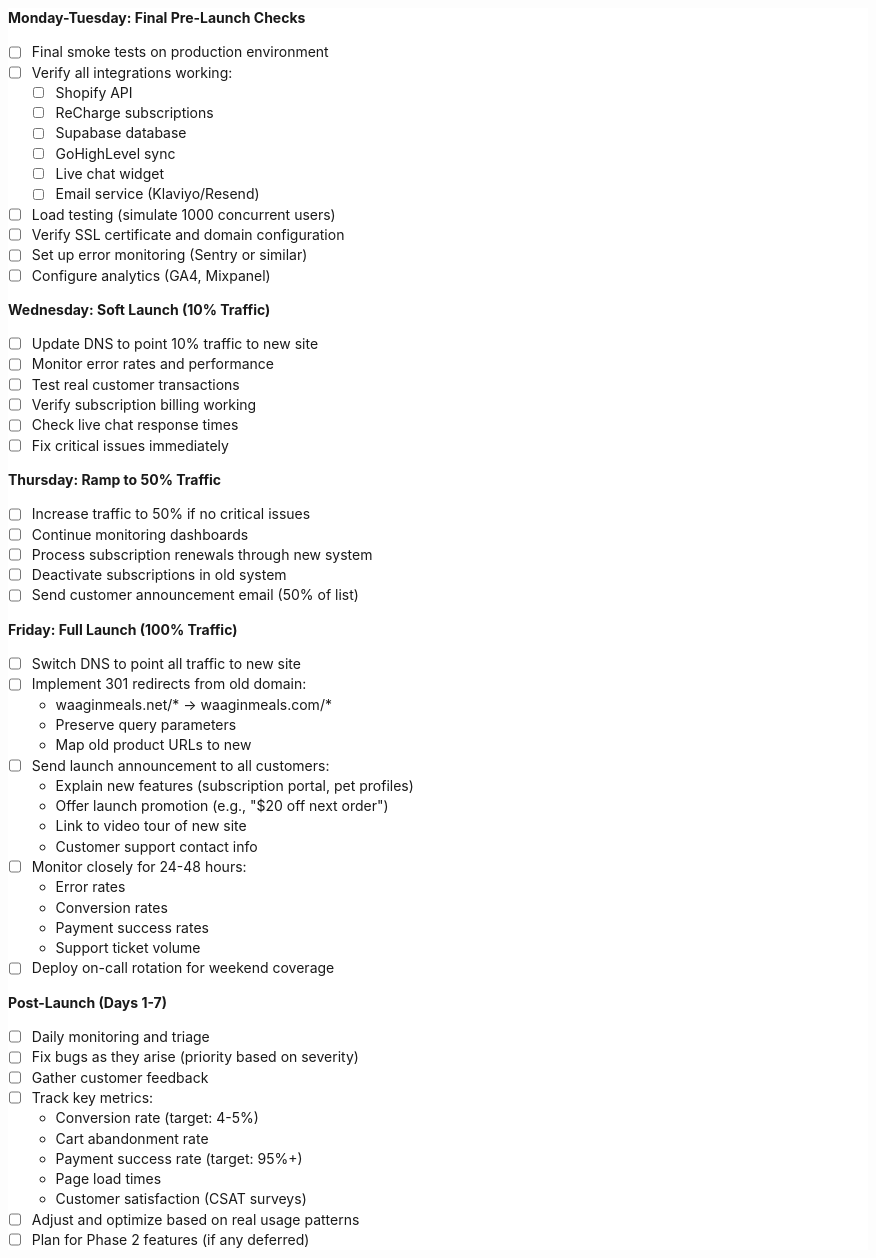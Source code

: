 **Monday-Tuesday: Final Pre-Launch Checks**
- [ ] Final smoke tests on production environment
- [ ] Verify all integrations working:
  - [ ] Shopify API
  - [ ] ReCharge subscriptions
  - [ ] Supabase database
  - [ ] GoHighLevel sync
  - [ ] Live chat widget
  - [ ] Email service (Klaviyo/Resend)
- [ ] Load testing (simulate 1000 concurrent users)
- [ ] Verify SSL certificate and domain configuration
- [ ] Set up error monitoring (Sentry or similar)
- [ ] Configure analytics (GA4, Mixpanel)

**Wednesday: Soft Launch (10% Traffic)**
- [ ] Update DNS to point 10% traffic to new site
- [ ] Monitor error rates and performance
- [ ] Test real customer transactions
- [ ] Verify subscription billing working
- [ ] Check live chat response times
- [ ] Fix critical issues immediately

**Thursday: Ramp to 50% Traffic**
- [ ] Increase traffic to 50% if no critical issues
- [ ] Continue monitoring dashboards
- [ ] Process subscription renewals through new system
- [ ] Deactivate subscriptions in old system
- [ ] Send customer announcement email (50% of list)

**Friday: Full Launch (100% Traffic)**
- [ ] Switch DNS to point all traffic to new site
- [ ] Implement 301 redirects from old domain:
  - waaginmeals.net/* → waaginmeals.com/*
  - Preserve query parameters
  - Map old product URLs to new
- [ ] Send launch announcement to all customers:
  - Explain new features (subscription portal, pet profiles)
  - Offer launch promotion (e.g., "$20 off next order")
  - Link to video tour of new site
  - Customer support contact info
- [ ] Monitor closely for 24-48 hours:
  - Error rates
  - Conversion rates
  - Payment success rates
  - Support ticket volume
- [ ] Deploy on-call rotation for weekend coverage

**Post-Launch (Days 1-7)**
- [ ] Daily monitoring and triage
- [ ] Fix bugs as they arise (priority based on severity)
- [ ] Gather customer feedback
- [ ] Track key metrics:
  - Conversion rate (target: 4-5%)
  - Cart abandonment rate
  - Payment success rate (target: 95%+)
  - Page load times
  - Customer satisfaction (CSAT surveys)
- [ ] Adjust and optimize based on real usage patterns
- [ ] Plan for Phase 2 features (if any deferred)

